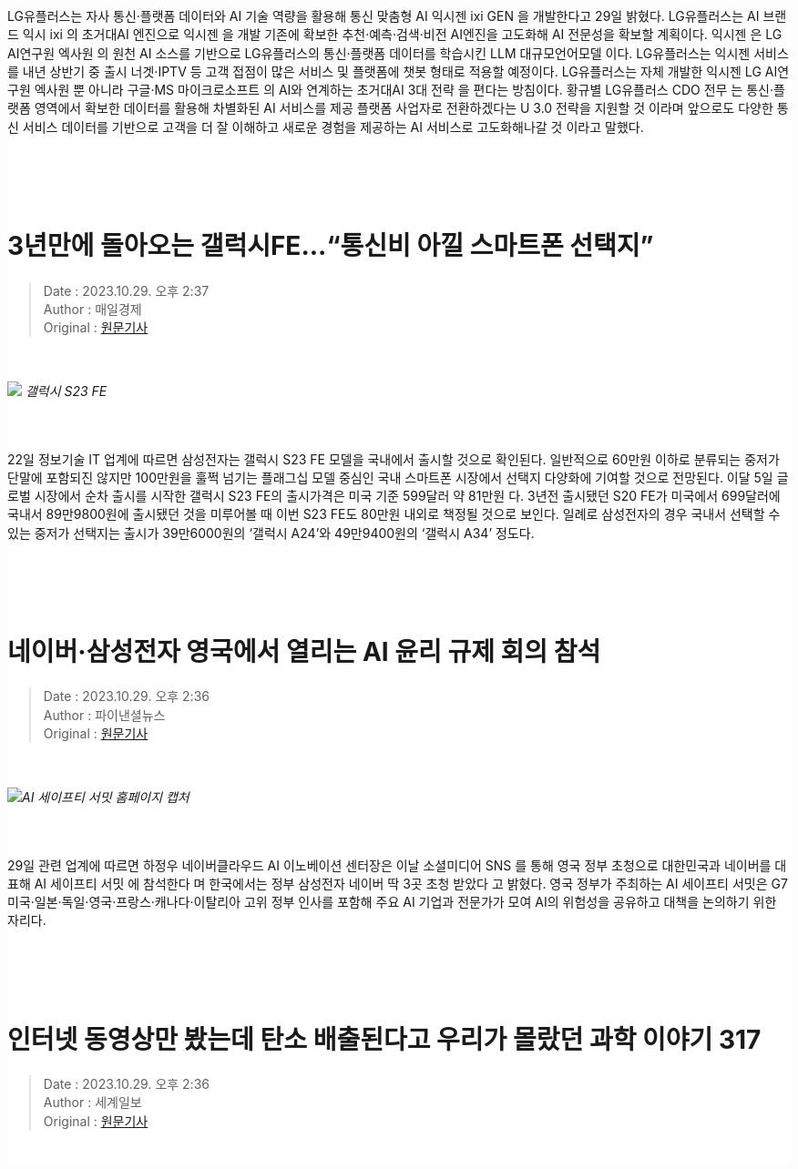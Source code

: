 LG유플러스는 자사 통신·플랫폼 데이터와 AI 기술 역량을 활용해 통신 맞춤형 AI 익시젠 ixi GEN 을 개발한다고 29일 밝혔다.
LG유플러스는 AI 브랜드 익시 ixi 의 초거대AI 엔진으로 익시젠 을 개발 기존에 확보한 추천·예측·검색·비전 AI엔진을 고도화해 AI 전문성을 확보할 계획이다.
익시젠 은 LG AI연구원 엑사원 의 원천 AI 소스를 기반으로 LG유플러스의 통신·플랫폼 데이터를 학습시킨 LLM 대규모언어모델 이다.
LG유플러스는 익시젠 서비스를 내년 상반기 중 출시 너겟·IPTV 등 고객 접점이 많은 서비스 및 플랫폼에 챗봇 형태로 적용할 예정이다.
LG유플러스는 자체 개발한 익시젠 LG AI연구원 엑사원 뿐 아니라 구글·MS 마이크로소프트 의 AI와 연계하는 초거대AI 3대 전략 을 편다는 방침이다.
황규별 LG유플러스 CDO 전무 는 통신·플랫폼 영역에서 확보한 데이터를 활용해 차별화된 AI 서비스를 제공 플랫폼 사업자로 전환하겠다는 U 3.0 전략을 지원할 것 이라며 앞으로도 다양한 통신 서비스 데이터를 기반으로 고객을 더 잘 이해하고 새로운 경험을 제공하는 AI 서비스로 고도화해나갈 것 이라고 말했다.  
<br/><br/><br/>  

  
# 3년만에 돌아오는 갤럭시FE...“통신비 아낄 스마트폰 선택지”  
  
> Date : 2023.10.29. 오후 2:37  
> Author : 매일경제  
> Original : [원문기사](https://n.news.naver.com/mnews/article/009/0005206410?sid=105)  
<br/>  
  
<img src="https://imgnews.pstatic.net/image/009/2023/10/29/0005206410_001_20231029143701053.png?type=w647" id="img1"></img><em class="img_desc"> 갤럭시 S23 FE</em>  
<br/><br/>  
  
22일 정보기술 IT 업계에 따르면 삼성전자는 갤럭시 S23 FE 모델을 국내에서 출시할 것으로 확인된다.
일반적으로 60만원 이하로 분류되는 중저가 단말에 포함되진 않지만 100만원을 훌쩍 넘기는 플래그십 모델 중심인 국내 스마트폰 시장에서 선택지 다양화에 기여할 것으로 전망된다.
이달 5일 글로벌 시장에서 순차 출시를 시작한 갤럭시 S23 FE의 출시가격은 미국 기준 599달러 약 81만원 다.
3년전 출시됐던 S20 FE가 미국에서 699달러에 국내서 89만9800원에 출시됐던 것을 미루어볼 때 이번 S23 FE도 80만원 내외로 책정될 것으로 보인다.
일례로 삼성전자의 경우 국내서 선택할 수 있는 중저가 선택지는 출시가 39만6000원의 ‘갤럭시 A24’와 49만9400원의 ‘갤럭시 A34’ 정도다.  
<br/><br/><br/>  

  
# 네이버·삼성전자 영국에서 열리는 AI 윤리 규제 회의 참석  
  
> Date : 2023.10.29. 오후 2:36  
> Author : 파이낸셜뉴스  
> Original : [원문기사](https://n.news.naver.com/mnews/article/014/0005092560?sid=105)  
<br/>  
  
<img src="https://imgnews.pstatic.net/image/014/2023/10/29/0005092560_001_20231029143603566.png?type=w647" id="img1"></img><em class="img_desc">AI 세이프티 서밋 홈페이지 캡처</em>  
<br/><br/>  
  
29일 관련 업계에 따르면 하정우 네이버클라우드 AI 이노베이션 센터장은 이날 소셜미디어 SNS 를 통해 영국 정부 초청으로 대한민국과 네이버를 대표해 AI 세이프티 서밋 에 참석한다 며 한국에서는 정부 삼성전자 네이버 딱 3곳 초청 받았다 고 밝혔다.
영국 정부가 주최하는 AI 세이프티 서밋은 G7 미국·일본·독일·영국·프랑스·캐나다·이탈리아 고위 정부 인사를 포함해 주요 AI 기업과 전문가가 모여 AI의 위험성을 공유하고 대책을 논의하기 위한 자리다.  
<br/><br/><br/>  

  
# 인터넷 동영상만 봤는데 탄소 배출된다고 우리가 몰랐던 과학 이야기 317  
  
> Date : 2023.10.29. 오후 2:36  
> Author : 세계일보  
> Original : [원문기사](https://n.news.naver.com/mnews/article/022/0003869331?sid=105)  
<br/>  
  